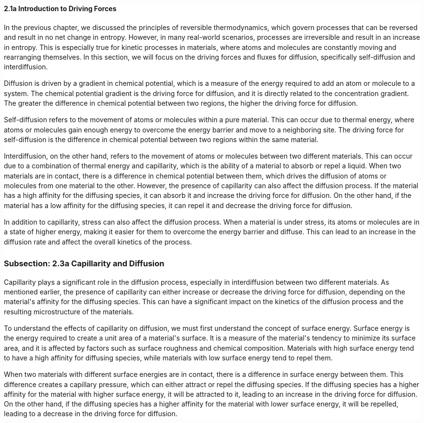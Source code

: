 #### 2.1a Introduction to Driving Forces

In the previous chapter, we discussed the principles of reversible thermodynamics, which govern processes that can be reversed and result in no net change in entropy. However, in many real-world scenarios, processes are irreversible and result in an increase in entropy. This is especially true for kinetic processes in materials, where atoms and molecules are constantly moving and rearranging themselves. In this section, we will focus on the driving forces and fluxes for diffusion, specifically self-diffusion and interdiffusion.

Diffusion is driven by a gradient in chemical potential, which is a measure of the energy required to add an atom or molecule to a system. The chemical potential gradient is the driving force for diffusion, and it is directly related to the concentration gradient. The greater the difference in chemical potential between two regions, the higher the driving force for diffusion.

Self-diffusion refers to the movement of atoms or molecules within a pure material. This can occur due to thermal energy, where atoms or molecules gain enough energy to overcome the energy barrier and move to a neighboring site. The driving force for self-diffusion is the difference in chemical potential between two regions within the same material.

Interdiffusion, on the other hand, refers to the movement of atoms or molecules between two different materials. This can occur due to a combination of thermal energy and capillarity, which is the ability of a material to absorb or repel a liquid. When two materials are in contact, there is a difference in chemical potential between them, which drives the diffusion of atoms or molecules from one material to the other. However, the presence of capillarity can also affect the diffusion process. If the material has a high affinity for the diffusing species, it can absorb it and increase the driving force for diffusion. On the other hand, if the material has a low affinity for the diffusing species, it can repel it and decrease the driving force for diffusion.

In addition to capillarity, stress can also affect the diffusion process. When a material is under stress, its atoms or molecules are in a state of higher energy, making it easier for them to overcome the energy barrier and diffuse. This can lead to an increase in the diffusion rate and affect the overall kinetics of the process.

### Subsection: 2.3a Capillarity and Diffusion

Capillarity plays a significant role in the diffusion process, especially in interdiffusion between two different materials. As mentioned earlier, the presence of capillarity can either increase or decrease the driving force for diffusion, depending on the material's affinity for the diffusing species. This can have a significant impact on the kinetics of the diffusion process and the resulting microstructure of the materials.

To understand the effects of capillarity on diffusion, we must first understand the concept of surface energy. Surface energy is the energy required to create a unit area of a material's surface. It is a measure of the material's tendency to minimize its surface area, and it is affected by factors such as surface roughness and chemical composition. Materials with high surface energy tend to have a high affinity for diffusing species, while materials with low surface energy tend to repel them.

When two materials with different surface energies are in contact, there is a difference in surface energy between them. This difference creates a capillary pressure, which can either attract or repel the diffusing species. If the diffusing species has a higher affinity for the material with higher surface energy, it will be attracted to it, leading to an increase in the driving force for diffusion. On the other hand, if the diffusing species has a higher affinity for the material with lower surface energy, it will be repelled, leading to a decrease in the driving force for diffusion.
